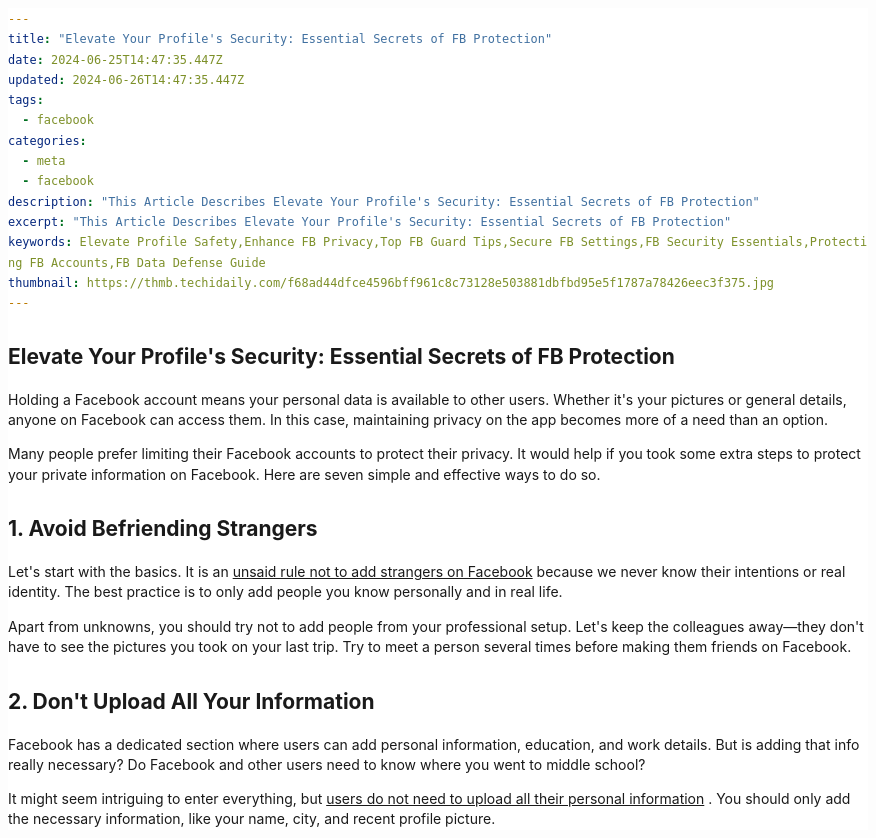 ```yaml
---
title: "Elevate Your Profile's Security: Essential Secrets of FB Protection"
date: 2024-06-25T14:47:35.447Z
updated: 2024-06-26T14:47:35.447Z
tags:
  - facebook
categories:
  - meta
  - facebook
description: "This Article Describes Elevate Your Profile's Security: Essential Secrets of FB Protection"
excerpt: "This Article Describes Elevate Your Profile's Security: Essential Secrets of FB Protection"
keywords: Elevate Profile Safety,Enhance FB Privacy,Top FB Guard Tips,Secure FB Settings,FB Security Essentials,Protecting FB Accounts,FB Data Defense Guide
thumbnail: https://thmb.techidaily.com/f68ad44dfce4596bff961c8c73128e503881dbfbd95e5f1787a78426eec3f375.jpg
---
```


## Elevate Your Profile's Security: Essential Secrets of FB Protection

 Holding a Facebook account means your personal data is available to other users. Whether it's your pictures or general details, anyone on Facebook can access them. In this case, maintaining privacy on the app becomes more of a need than an option.

 Many people prefer limiting their Facebook accounts to protect their privacy. It would help if you took some extra steps to protect your private information on Facebook. Here are seven simple and effective ways to do so.

## 1\. Avoid Befriending Strangers

 Let's start with the basics. It is an [unsaid rule not to add strangers on Facebook](https://www.makeuseof.com/reasons-shouldnt-add-strangers-facebook/) because we never know their intentions or real identity. The best practice is to only add people you know personally and in real life.

 Apart from unknowns, you should try not to add people from your professional setup. Let's keep the colleagues away—they don't have to see the pictures you took on your last trip. Try to meet a person several times before making them friends on Facebook.

## 2\. Don't Upload All Your Information

 Facebook has a dedicated section where users can add personal information, education, and work details. But is adding that info really necessary? Do Facebook and other users need to know where you went to middle school?

 It might seem intriguing to enter everything, but [users do not need to upload all their personal information](https://www.makeuseof.com/tag/9-things-never-share-social-media/) . You should only add the necessary information, like your name, city, and recent profile picture.
